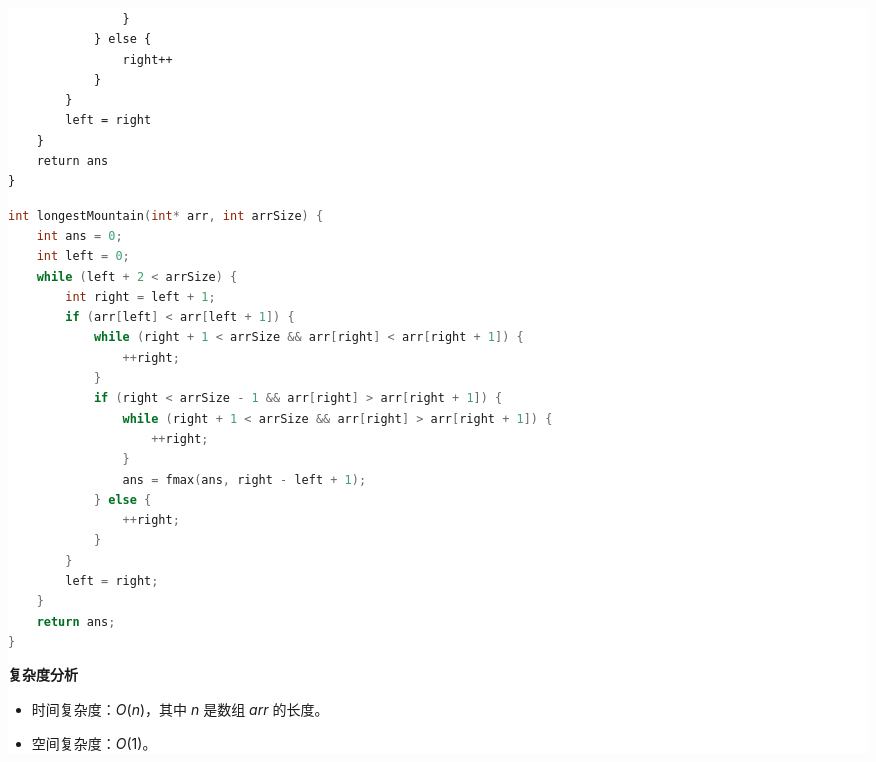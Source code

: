 ```Golang [sol2-Golang]
                }
            } else {
                right++
            }
        }
        left = right
    }
    return ans
}
```

```C [sol2-C]
int longestMountain(int* arr, int arrSize) {
    int ans = 0;
    int left = 0;
    while (left + 2 < arrSize) {
        int right = left + 1;
        if (arr[left] < arr[left + 1]) {
            while (right + 1 < arrSize && arr[right] < arr[right + 1]) {
                ++right;
            }
            if (right < arrSize - 1 && arr[right] > arr[right + 1]) {
                while (right + 1 < arrSize && arr[right] > arr[right + 1]) {
                    ++right;
                }
                ans = fmax(ans, right - left + 1);
            } else {
                ++right;
            }
        }
        left = right;
    }
    return ans;
}
```

**复杂度分析**

- 时间复杂度：$O(n)$，其中 $n$ 是数组 $\textit{arr}$ 的长度。

- 空间复杂度：$O(1)$。